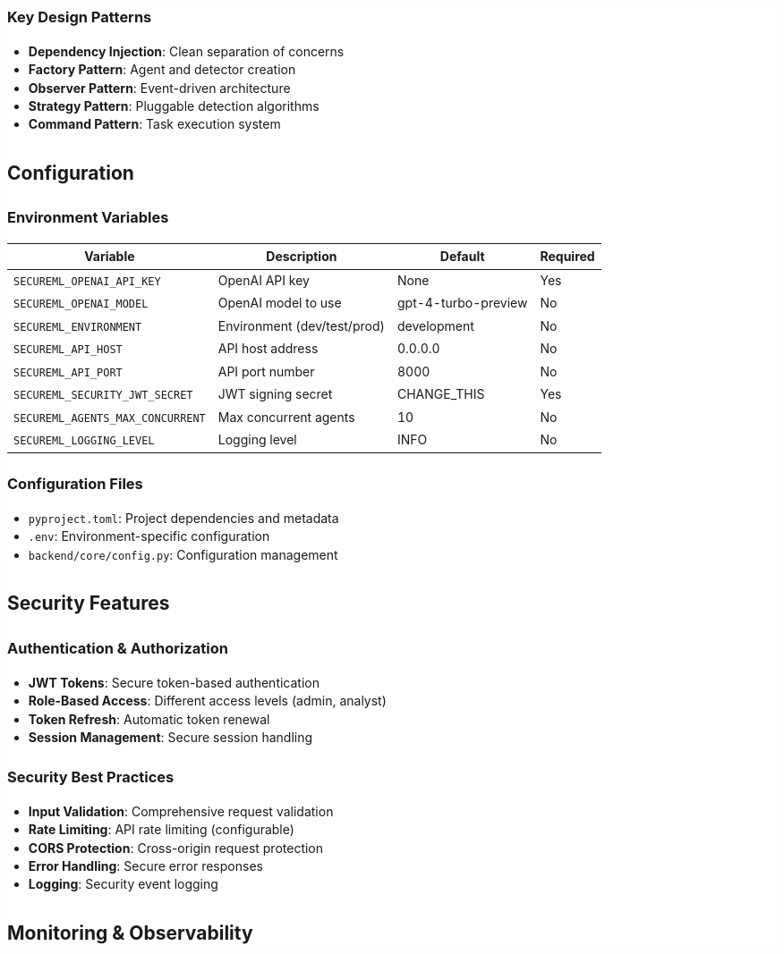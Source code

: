 ### Key Design Patterns
- **Dependency Injection**: Clean separation of concerns
- **Factory Pattern**: Agent and detector creation
- **Observer Pattern**: Event-driven architecture
- **Strategy Pattern**: Pluggable detection algorithms
- **Command Pattern**: Task execution system

## Configuration

### Environment Variables

| Variable | Description | Default | Required |
|----------|-------------|---------|----------|
| `SECUREML_OPENAI_API_KEY` | OpenAI API key | None | Yes |
| `SECUREML_OPENAI_MODEL` | OpenAI model to use | gpt-4-turbo-preview | No |
| `SECUREML_ENVIRONMENT` | Environment (dev/test/prod) | development | No |
| `SECUREML_API_HOST` | API host address | 0.0.0.0 | No |
| `SECUREML_API_PORT` | API port number | 8000 | No |
| `SECUREML_SECURITY_JWT_SECRET` | JWT signing secret | CHANGE_THIS | Yes |
| `SECUREML_AGENTS_MAX_CONCURRENT` | Max concurrent agents | 10 | No |
| `SECUREML_LOGGING_LEVEL` | Logging level | INFO | No |

### Configuration Files
- `pyproject.toml`: Project dependencies and metadata
- `.env`: Environment-specific configuration
- `backend/core/config.py`: Configuration management

## Security Features

### Authentication & Authorization
- **JWT Tokens**: Secure token-based authentication
- **Role-Based Access**: Different access levels (admin, analyst)
- **Token Refresh**: Automatic token renewal
- **Session Management**: Secure session handling

### Security Best Practices
- **Input Validation**: Comprehensive request validation
- **Rate Limiting**: API rate limiting (configurable)
- **CORS Protection**: Cross-origin request protection
- **Error Handling**: Secure error responses
- **Logging**: Security event logging

## Monitoring & Observability
